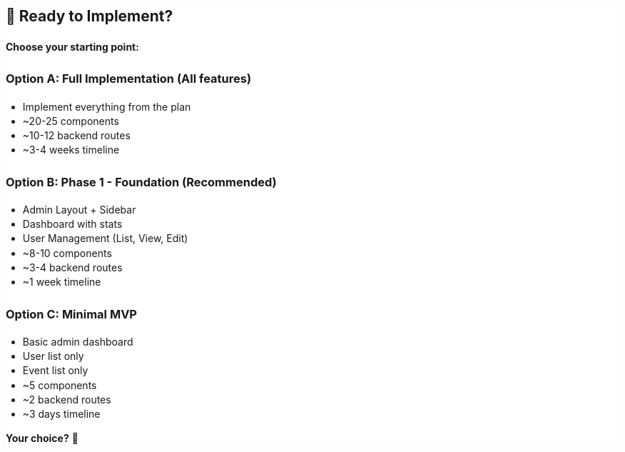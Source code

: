 ## 🚀 Ready to Implement?

**Choose your starting point:**

### Option A: **Full Implementation** (All features)
- Implement everything from the plan
- ~20-25 components
- ~10-12 backend routes
- ~3-4 weeks timeline

### Option B: **Phase 1 - Foundation** (Recommended)
- Admin Layout + Sidebar
- Dashboard with stats
- User Management (List, View, Edit)
- ~8-10 components
- ~3-4 backend routes
- ~1 week timeline

### Option C: **Minimal MVP**
- Basic admin dashboard
- User list only
- Event list only
- ~5 components
- ~2 backend routes
- ~3 days timeline

**Your choice?** 🎯
